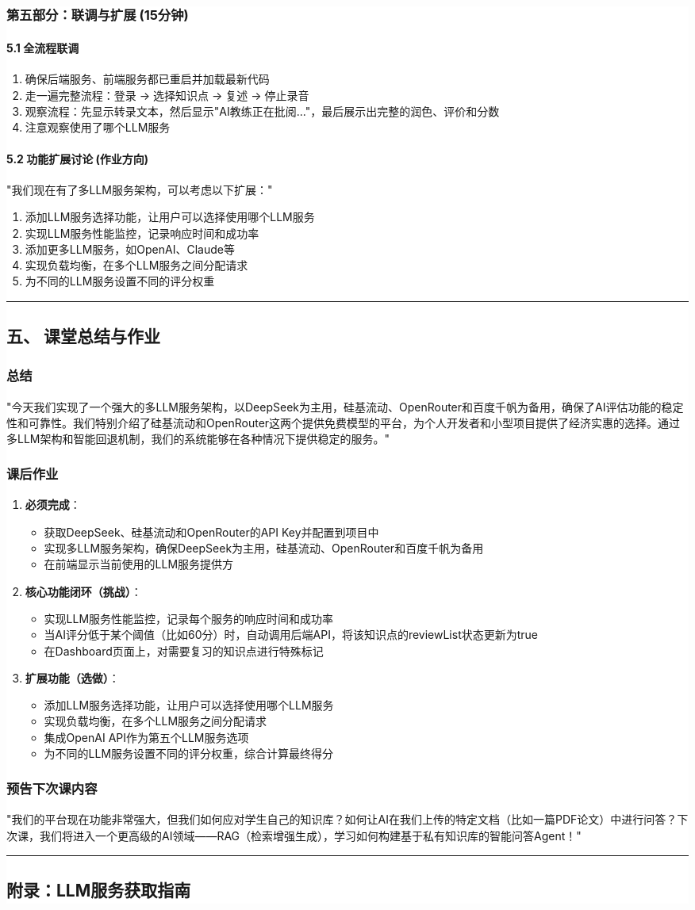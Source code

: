 
### 第五部分：联调与扩展 (15分钟)

#### 5.1 全流程联调

1. 确保后端服务、前端服务都已重启并加载最新代码
2. 走一遍完整流程：登录 -> 选择知识点 -> 复述 -> 停止录音
3. 观察流程：先显示转录文本，然后显示"AI教练正在批阅..."，最后展示出完整的润色、评价和分数
4. 注意观察使用了哪个LLM服务

#### 5.2 功能扩展讨论 (作业方向)

"我们现在有了多LLM服务架构，可以考虑以下扩展："
1. 添加LLM服务选择功能，让用户可以选择使用哪个LLM服务
2. 实现LLM服务性能监控，记录响应时间和成功率
3. 添加更多LLM服务，如OpenAI、Claude等
4. 实现负载均衡，在多个LLM服务之间分配请求
5. 为不同的LLM服务设置不同的评分权重

---

## 五、 课堂总结与作业

### 总结

"今天我们实现了一个强大的多LLM服务架构，以DeepSeek为主用，硅基流动、OpenRouter和百度千帆为备用，确保了AI评估功能的稳定性和可靠性。我们特别介绍了硅基流动和OpenRouter这两个提供免费模型的平台，为个人开发者和小型项目提供了经济实惠的选择。通过多LLM架构和智能回退机制，我们的系统能够在各种情况下提供稳定的服务。"

### 课后作业

1. **必须完成**：
   - 获取DeepSeek、硅基流动和OpenRouter的API Key并配置到项目中
   - 实现多LLM服务架构，确保DeepSeek为主用，硅基流动、OpenRouter和百度千帆为备用
   - 在前端显示当前使用的LLM服务提供方

2. **核心功能闭环（挑战）**：
   - 实现LLM服务性能监控，记录每个服务的响应时间和成功率
   - 当AI评分低于某个阈值（比如60分）时，自动调用后端API，将该知识点的reviewList状态更新为true
   - 在Dashboard页面上，对需要复习的知识点进行特殊标记

3. **扩展功能（选做）**：
   - 添加LLM服务选择功能，让用户可以选择使用哪个LLM服务
   - 实现负载均衡，在多个LLM服务之间分配请求
   - 集成OpenAI API作为第五个LLM服务选项
   - 为不同的LLM服务设置不同的评分权重，综合计算最终得分

### 预告下次课内容

"我们的平台现在功能非常强大，但我们如何应对学生自己的知识库？如何让AI在我们上传的特定文档（比如一篇PDF论文）中进行问答？下次课，我们将进入一个更高级的AI领域——RAG（检索增强生成），学习如何构建基于私有知识库的智能问答Agent！"

---

## 附录：LLM服务获取指南
